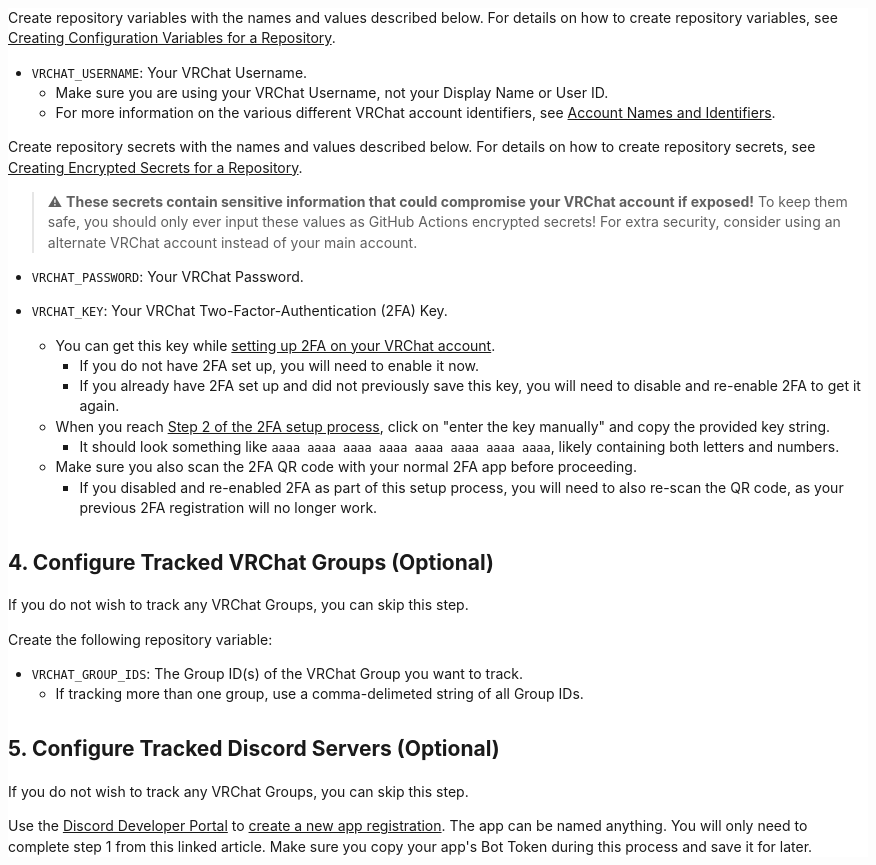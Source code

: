 Create repository variables with the names and values described below.
For details on how to create repository variables, see [Creating Configuration Variables for a Repository](https://docs.github.com/en/actions/learn-github-actions/variables#creating-configuration-variables-for-a-repository).

* `VRCHAT_USERNAME`: Your VRChat Username.
  * Make sure you are using your VRChat Username, not your Display Name or User ID.
  * For more information on the various different VRChat account identifiers, see [Account Names and Identifiers](https://help.vrchat.com/hc/articles/4408181867027-Account-Names-and-Identifiers-Usernames-Display-Names-and-User-IDs).

Create repository secrets with the names and values described below.
For details on how to create repository secrets, see [Creating Encrypted Secrets for a Repository](https://docs.github.com/en/actions/security-guides/encrypted-secrets#creating-encrypted-secrets-for-a-repository).

> :warning: **These secrets contain sensitive information that could compromise your VRChat account if exposed!**
> To keep them safe, you should only ever input these values as GitHub Actions encrypted secrets!
> For extra security, consider using an alternate VRChat account instead of your main account.

* `VRCHAT_PASSWORD`: Your VRChat Password.

* `VRCHAT_KEY`: Your VRChat Two-Factor-Authentication (2FA) Key.
  * You can get this key while [setting up 2FA on your VRChat account](https://docs.vrchat.com/docs/setup-2fa#set-up-two-factor-authentication).
    * If you do not have 2FA set up, you will need to enable it now.
    * If you already have 2FA set up and did not previously save this key, you will need to disable and re-enable 2FA to get it again.
  * When you reach [Step 2 of the 2FA setup process](https://docs.vrchat.com/docs/setup-2fa#step-2-add-your-vrchat-account-to-your-authenticator-app), click on "enter the key manually" and copy the provided key string.
    * It should look something like `aaaa aaaa aaaa aaaa aaaa aaaa aaaa aaaa`, likely containing both letters and numbers.
  * Make sure you also scan the 2FA QR code with your normal 2FA app before proceeding.
    * If you disabled and re-enabled 2FA as part of this setup process, you will need to also re-scan the QR code, as your previous 2FA registration will no longer work.

## 4. Configure Tracked VRChat Groups (Optional)

If you do not wish to track any VRChat Groups, you can skip this step.

Create the following repository variable:

* `VRCHAT_GROUP_IDS`: The Group ID(s) of the VRChat Group you want to track.
  * If tracking more than one group, use a comma-delimeted string of all Group IDs.

## 5. Configure Tracked Discord Servers (Optional)

If you do not wish to track any VRChat Groups, you can skip this step.

Use the [Discord Developer Portal](https://discord.com/developers) to [create a new app registration](https://discord.com/developers/docs/getting-started#step-1-creating-an-app).
The app can be named anything.
You will only need to complete step 1 from this linked article.
Make sure you copy your app's Bot Token during this process and save it for later.
